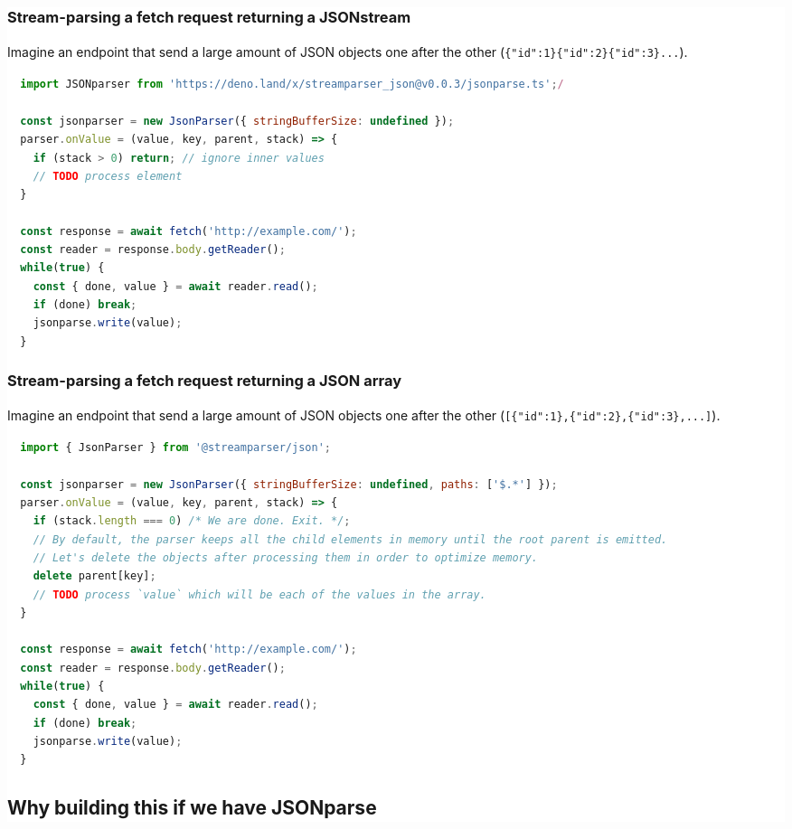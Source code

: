 ### Stream-parsing a fetch request returning a JSONstream

Imagine an endpoint that send a large amount of JSON objects one after the other (`{"id":1}{"id":2}{"id":3}...`).

```js
  import JSONparser from 'https://deno.land/x/streamparser_json@v0.0.3/jsonparse.ts';/

  const jsonparser = new JsonParser({ stringBufferSize: undefined });
  parser.onValue = (value, key, parent, stack) => {
	if (stack > 0) return; // ignore inner values
    // TODO process element
  }

  const response = await fetch('http://example.com/');
  const reader = response.body.getReader();
  while(true) {
    const { done, value } = await reader.read();
    if (done) break;
    jsonparse.write(value);
  }
```


### Stream-parsing a fetch request returning a JSON array

Imagine an endpoint that send a large amount of JSON objects one after the other (`[{"id":1},{"id":2},{"id":3},...]`).

```js
  import { JsonParser } from '@streamparser/json';

  const jsonparser = new JsonParser({ stringBufferSize: undefined, paths: ['$.*'] });
  parser.onValue = (value, key, parent, stack) => {
    if (stack.length === 0) /* We are done. Exit. */; 
    // By default, the parser keeps all the child elements in memory until the root parent is emitted.
    // Let's delete the objects after processing them in order to optimize memory.
    delete parent[key];
    // TODO process `value` which will be each of the values in the array.
  }

  const response = await fetch('http://example.com/');
  const reader = response.body.getReader();
  while(true) {
    const { done, value } = await reader.read();
    if (done) break;
    jsonparse.write(value);
  }
```

## Why building this if we have JSONparse
